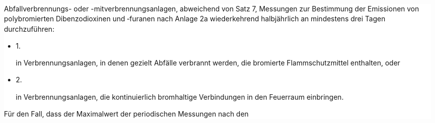 Abfallverbrennungs- oder -mitverbrennungsanlagen, abweichend von Satz 7,
Messungen zur Bestimmung der Emissionen von polybromierten
Dibenzodioxinen und ‑furanen nach Anlage 2a wiederkehrend halbjährlich
an mindestens drei Tagen durchzuführen:

  - 1\.
    
    <div style="">
    
    in Verbrennungsanlagen, in denen gezielt Abfälle verbrannt werden,
    die bromierte Flammschutzmittel enthalten, oder
    
    </div>

  - 2\.
    
    <div style="">
    
    in Verbrennungsanlagen, die kontinuierlich bromhaltige Verbindungen
    in den Feuerraum einbringen.
    
    </div>

Für den Fall, dass der Maximalwert der periodischen Messungen nach den

